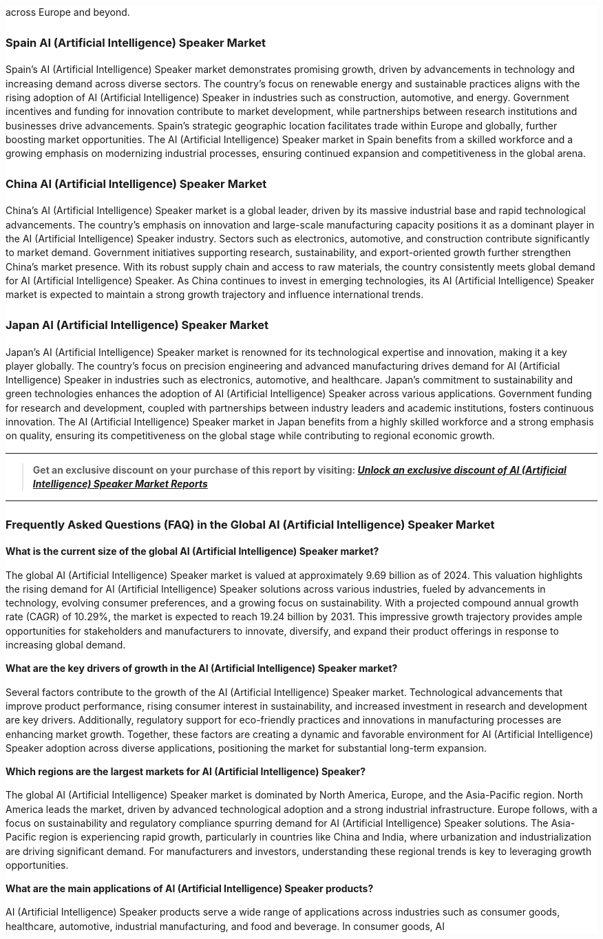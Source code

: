 across Europe and beyond.</p><h3>Spain AI (Artificial Intelligence) Speaker Market</h3><p>Spain&rsquo;s AI (Artificial Intelligence) Speaker market demonstrates promising growth, driven by advancements in technology and increasing demand across diverse sectors. The country&rsquo;s focus on renewable energy and sustainable practices aligns with the rising adoption of AI (Artificial Intelligence) Speaker in industries such as construction, automotive, and energy. Government incentives and funding for innovation contribute to market development, while partnerships between research institutions and businesses drive advancements. Spain&rsquo;s strategic geographic location facilitates trade within Europe and globally, further boosting market opportunities. The AI (Artificial Intelligence) Speaker market in Spain benefits from a skilled workforce and a growing emphasis on modernizing industrial processes, ensuring continued expansion and competitiveness in the global arena.</p><h3>China AI (Artificial Intelligence) Speaker Market</h3><p>China&rsquo;s AI (Artificial Intelligence) Speaker market is a global leader, driven by its massive industrial base and rapid technological advancements. The country&rsquo;s emphasis on innovation and large-scale manufacturing capacity positions it as a dominant player in the AI (Artificial Intelligence) Speaker industry. Sectors such as electronics, automotive, and construction contribute significantly to market demand. Government initiatives supporting research, sustainability, and export-oriented growth further strengthen China&rsquo;s market presence. With its robust supply chain and access to raw materials, the country consistently meets global demand for AI (Artificial Intelligence) Speaker. As China continues to invest in emerging technologies, its AI (Artificial Intelligence) Speaker market is expected to maintain a strong growth trajectory and influence international trends.</p><h3>Japan AI (Artificial Intelligence) Speaker Market</h3><p>Japan&rsquo;s AI (Artificial Intelligence) Speaker market is renowned for its technological expertise and innovation, making it a key player globally. The country&rsquo;s focus on precision engineering and advanced manufacturing drives demand for AI (Artificial Intelligence) Speaker in industries such as electronics, automotive, and healthcare. Japan&rsquo;s commitment to sustainability and green technologies enhances the adoption of AI (Artificial Intelligence) Speaker across various applications. Government funding for research and development, coupled with partnerships between industry leaders and academic institutions, fosters continuous innovation. The AI (Artificial Intelligence) Speaker market in Japan benefits from a highly skilled workforce and a strong emphasis on quality, ensuring its competitiveness on the global stage while contributing to regional economic growth.</p><hr /><blockquote><p><strong>Get an exclusive discount on your purchase of this report by visiting: <em><a href="://marketresearchpulse.com/ask-for-discount/3809?utm_source=Github&amp;utm_medium=0110">Unlock an exclusive discount of AI (Artificial Intelligence) Speaker Market Reports</a></em>&nbsp;</strong></p></blockquote><hr /><h3>Frequently Asked Questions (FAQ) in the Global AI (Artificial Intelligence) Speaker Market</h3><p><strong>What is the current size of the global AI (Artificial Intelligence) Speaker market?</strong></p><p>The global AI (Artificial Intelligence) Speaker market is valued at approximately 9.69 billion as of 2024. This valuation highlights the rising demand for AI (Artificial Intelligence) Speaker solutions across various industries, fueled by advancements in technology, evolving consumer preferences, and a growing focus on sustainability. With a projected compound annual growth rate (CAGR) of 10.29%, the market is expected to reach 19.24 billion by 2031. This impressive growth trajectory provides ample opportunities for stakeholders and manufacturers to innovate, diversify, and expand their product offerings in response to increasing global demand.</p><p><strong>What are the key drivers of growth in the AI (Artificial Intelligence) Speaker market?</strong></p><p>Several factors contribute to the growth of the AI (Artificial Intelligence) Speaker market. Technological advancements that improve product performance, rising consumer interest in sustainability, and increased investment in research and development are key drivers. Additionally, regulatory support for eco-friendly practices and innovations in manufacturing processes are enhancing market growth. Together, these factors are creating a dynamic and favorable environment for AI (Artificial Intelligence) Speaker adoption across diverse applications, positioning the market for substantial long-term expansion.</p><p><strong>Which regions are the largest markets for AI (Artificial Intelligence) Speaker?</strong></p><p>The global AI (Artificial Intelligence) Speaker market is dominated by North America, Europe, and the Asia-Pacific region. North America leads the market, driven by advanced technological adoption and a strong industrial infrastructure. Europe follows, with a focus on sustainability and regulatory compliance spurring demand for AI (Artificial Intelligence) Speaker solutions. The Asia-Pacific region is experiencing rapid growth, particularly in countries like China and India, where urbanization and industrialization are driving significant demand. For manufacturers and investors, understanding these regional trends is key to leveraging growth opportunities.</p><p><strong>What are the main applications of AI (Artificial Intelligence) Speaker products?</strong></p><p>AI (Artificial Intelligence) Speaker products serve a wide range of applications across industries such as consumer goods, healthcare, automotive, industrial manufacturing, and food and beverage. In consumer goods, AI